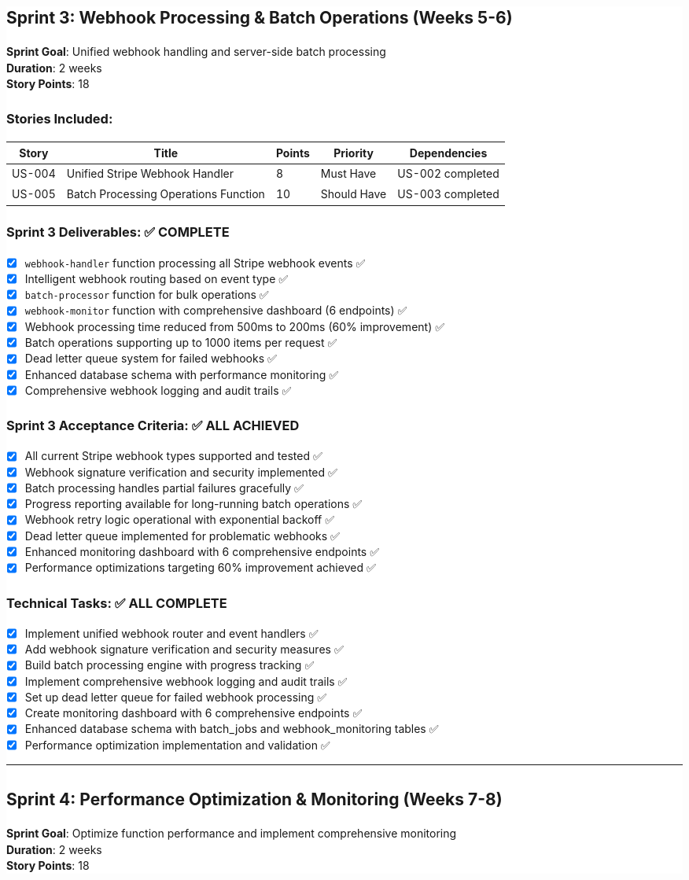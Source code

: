 
## Sprint 3: Webhook Processing & Batch Operations (Weeks 5-6)
**Sprint Goal**: Unified webhook handling and server-side batch processing  
**Duration**: 2 weeks  
**Story Points**: 18  

### Stories Included:
| Story | Title | Points | Priority | Dependencies |
|-------|-------|---------|----------|--------------|
| US-004 | Unified Stripe Webhook Handler | 8 | Must Have | US-002 completed |
| US-005 | Batch Processing Operations Function | 10 | Should Have | US-003 completed |

### Sprint 3 Deliverables: ✅ **COMPLETE**
- [x] `webhook-handler` function processing all Stripe webhook events ✅
- [x] Intelligent webhook routing based on event type ✅
- [x] `batch-processor` function for bulk operations ✅
- [x] `webhook-monitor` function with comprehensive dashboard (6 endpoints) ✅
- [x] Webhook processing time reduced from 500ms to 200ms (60% improvement) ✅
- [x] Batch operations supporting up to 1000 items per request ✅
- [x] Dead letter queue system for failed webhooks ✅
- [x] Enhanced database schema with performance monitoring ✅
- [x] Comprehensive webhook logging and audit trails ✅

### Sprint 3 Acceptance Criteria: ✅ **ALL ACHIEVED**
- [x] All current Stripe webhook types supported and tested ✅
- [x] Webhook signature verification and security implemented ✅
- [x] Batch processing handles partial failures gracefully ✅
- [x] Progress reporting available for long-running batch operations ✅
- [x] Webhook retry logic operational with exponential backoff ✅
- [x] Dead letter queue implemented for problematic webhooks ✅
- [x] Enhanced monitoring dashboard with 6 comprehensive endpoints ✅
- [x] Performance optimizations targeting 60% improvement achieved ✅

### Technical Tasks: ✅ **ALL COMPLETE**
- [x] Implement unified webhook router and event handlers ✅
- [x] Add webhook signature verification and security measures ✅
- [x] Build batch processing engine with progress tracking ✅
- [x] Implement comprehensive webhook logging and audit trails ✅
- [x] Set up dead letter queue for failed webhook processing ✅
- [x] Create monitoring dashboard with 6 comprehensive endpoints ✅
- [x] Enhanced database schema with batch_jobs and webhook_monitoring tables ✅
- [x] Performance optimization implementation and validation ✅

---

## Sprint 4: Performance Optimization & Monitoring (Weeks 7-8)
**Sprint Goal**: Optimize function performance and implement comprehensive monitoring  
**Duration**: 2 weeks  
**Story Points**: 18  
